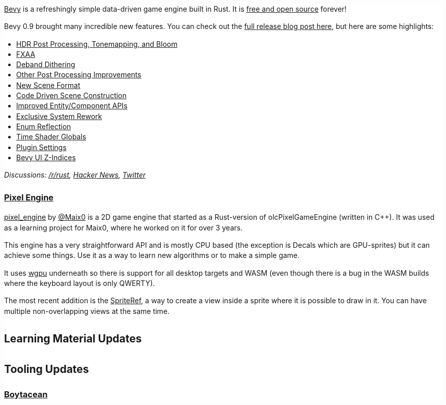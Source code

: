 [Bevy][bevy_engine] is a refreshingly simple data-driven game engine built in Rust.
It is [free and open source][bevy_repo] forever!

Bevy 0.9 brought many incredible new features.
You can check out the [full release blog post here][bevy_news],
but here are some highlights:

- [HDR Post Processing, Tonemapping, and Bloom](https://bevyengine.org/news/bevy-0-9/#hdr-post-processing-tonemapping-and-bloom)
- [FXAA](https://bevyengine.org/news/bevy-0-9/#fxaa-fast-approximate-anti-aliasing)
- [Deband Dithering](https://bevyengine.org/news/bevy-0-9/#deband-dithering)
- [Other Post Processing Improvements](https://bevyengine.org/news/bevy-0-9/#post-processing-view-target-double-buffering)
- [New Scene Format](https://bevyengine.org/news/bevy-0-9/#new-scene-format)
- [Code Driven Scene Construction](https://bevyengine.org/news/bevy-0-9/#dynamic-scene-builder)
- [Improved Entity/Component APIs](https://bevyengine.org/news/bevy-0-9/#improved-entity-component-apis)
- [Exclusive System Rework](https://bevyengine.org/news/bevy-0-9/#exclusive-system-rework)
- [Enum Reflection](https://bevyengine.org/news/bevy-0-9/#enum-reflection)
- [Time Shader Globals](https://bevyengine.org/news/bevy-0-9/#time-shader-globals)
- [Plugin Settings](https://bevyengine.org/news/bevy-0-9/#plugin-settings)
- [Bevy UI Z-Indices](https://bevyengine.org/news/bevy-0-9/#bevy-ui-z-indices)

_Discussions:
[/r/rust](https://www.reddit.com/r/rust/comments/ytiv2a/bevy_09/),
[Hacker News](https://news.ycombinator.com/item?id=33577284),
[Twitter](https://twitter.com/cart_cart/status/1591543728233385984)_

[bevy_engine]: https://bevyengine.org/
[bevy_news]: https://bevyengine.org/news/bevy-0-9/
[bevy_repo]: https://github.com/bevyengine/bevy

### [Pixel Engine][pixel_engine]

[pixel_engine] by [@Maix0] is a 2D game engine that started as a Rust-version
of olcPixelGameEngine (written in C++). It was used as a learning project
for Maix0, where he worked on it for over 3 years.

This engine has a very straightforward API and is mostly CPU based
(the exception is Decals which are GPU-sprites) but it can achieve some things.
Use it as a way to learn new algorithms or to make a simple game.

It uses [wgpu] underneath so there is support for all desktop targets and WASM
(even though there is a bug in the WASM builds
where the keyboard layout is only QWERTY).

The most recent addition is the [SpriteRef], a way to create a view
inside a sprite where it is possible to draw in it.
You can have multiple non-overlapping views at the same time.

[pixel_engine]: https://github.com/Maix0/pixel_engine
[@Maix0]: https://github.com/Maix0
[SpriteRef]: https://docs.rs/pixel_engine/0.6.0/pixel_engine/graphics/struct.SpriteMutRef.html
[wgpu]: https://wgpu.rs/

## Learning Material Updates

## Tooling Updates

### [Boytacean][boytacean]


[Rust]: https://rust-lang.org
[join]: https://github.com/rust-gamedev/wg#join-the-fun
[pr]: https://github.com/rust-gamedev/rust-gamedev.github.io
[coordination]: https://github.com/rust-gamedev/rust-gamedev.github.io/issues?q=label%3Acoordination
[Rusty Vangers]: https://vange.rs/
[vangers-src]: https://www.github.com/yopox/LD51
[vangers-itch]: https://kvark.itch.io/vangers
[Vangers]: https://store.steampowered.com/app/264080/Vangers/
[vangers-video]: https://vimeo.com/manage/videos/765602608
[Digital Extinction]: https://de-game.org
[de-github]: https://github.com/DigitalExtinction/Game
[de-discord]: https://discord.gg/vHMFuCWGSX
[de-reddit]: https://www.reddit.com/r/DigitalExtinction
[@Indy2222]: https://github.com/Indy2222
[Bevy]: https://bevyengine.org
[de-docs]: https://docs.de-game.org
[de-update-02]: https://mgn.cz/blog/de02
[StarWolves.io Bulletin Board]: https://starwolves.io
[Star Wolves]: https://starwolves.io
[development journal]: https://starwolves.io/showthread.php?tid=1
[Bevy]: https://bevyengine.org/
[Space Frontiers]: https://github.com/starwolves/space
[GitHub]: https://github.com/starwolves/space
[open-source]: https://github.com/starwolves/space
[Steam Group]: https://steamcommunity.com/groups/starwolvescommunity
[Discord]: https://discord.gg/yYpMun9CTT
[Twitter]: https://twitter.com/starwolvesstar
[Reddit]: https://reddit.com/u/StarwolvesStar
[Timely Defuse]: https://e-net4.itch.io/timely-defuse
[timely-defuse-github]: https://github.com/Enet4/timely-defuse
[@E_net4]: https://hachyderm.io/@E_net4
[timely-defuse-dev]: https://dev.to/e_net4/timely-wrap-up-quick-notes-on-timely-defuse-441o
[boytacean]: https://github.com/joamag/boytacean
[boytacean-web]: https://boytacean.joao.me
[@joamag]: https://github.com/joamag
[gamepad-api]: https://developer.mozilla.org/docs/Web/API/Gamepad_API/Using_the_Gamepad_API
[boytacean-red-ann]: https://reddit.com/r/rust/comments/ywxugc/game_boy_emulator_using_rust
[Bevy Sequential Actions]: https://crates.io/crates/bevy-sequential-actions
[seq-actions-gh]: https://github.com/hikikones/bevy-sequential-actions
[seq-actions-docs]: https://docs.rs/bevy-sequential-actions
[bevy]: https://bevyengine.org
[label_meeting]: https://github.com/rust-gamedev/wg/issues?q=label%3Ameeting
[/r/rust_gamedev]: https://reddit.com/r/rust_gamedev
[@rust_gamedev]: https://twitter.com/rust_gamedev